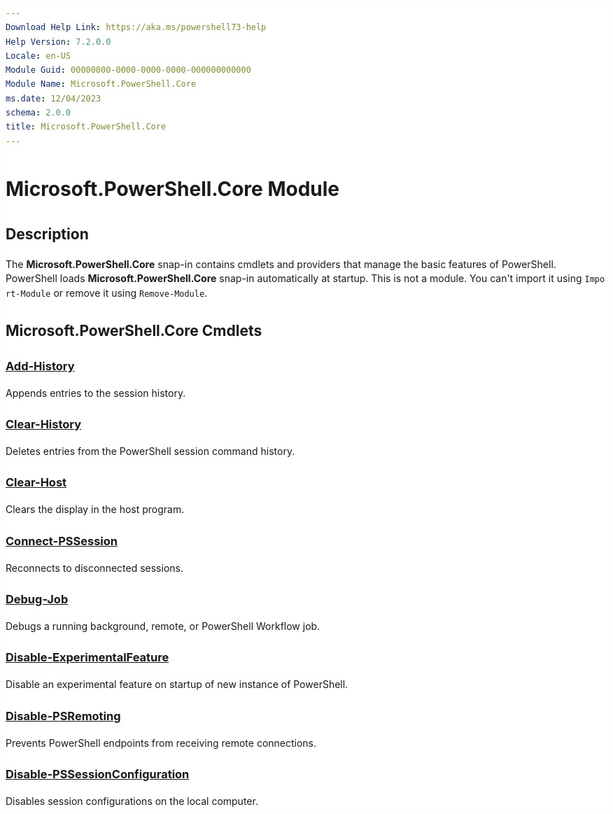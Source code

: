 ```yaml
---
Download Help Link: https://aka.ms/powershell73-help
Help Version: 7.2.0.0
Locale: en-US
Module Guid: 00000000-0000-0000-0000-000000000000
Module Name: Microsoft.PowerShell.Core
ms.date: 12/04/2023
schema: 2.0.0
title: Microsoft.PowerShell.Core
---
```

# Microsoft.PowerShell.Core Module

## Description

The **Microsoft.PowerShell.Core** snap-in contains cmdlets and providers that manage the basic
features of PowerShell. PowerShell loads **Microsoft.PowerShell.Core** snap-in automatically at
startup. This is not a module. You can't import it using `Import-Module` or remove it using
`Remove-Module`.

## Microsoft.PowerShell.Core Cmdlets

### [Add-History](Add-History.md)
Appends entries to the session history.

### [Clear-History](Clear-History.md)
Deletes entries from the PowerShell session command history.

### [Clear-Host](Clear-Host.md)
Clears the display in the host program.

### [Connect-PSSession](Connect-PSSession.md)
Reconnects to disconnected sessions.

### [Debug-Job](Debug-Job.md)
Debugs a running background, remote, or PowerShell Workflow job.

### [Disable-ExperimentalFeature](Disable-ExperimentalFeature.md)
Disable an experimental feature on startup of new instance of PowerShell.

### [Disable-PSRemoting](Disable-PSRemoting.md)
Prevents PowerShell endpoints from receiving remote connections.

### [Disable-PSSessionConfiguration](Disable-PSSessionConfiguration.md)
Disables session configurations on the local computer.
